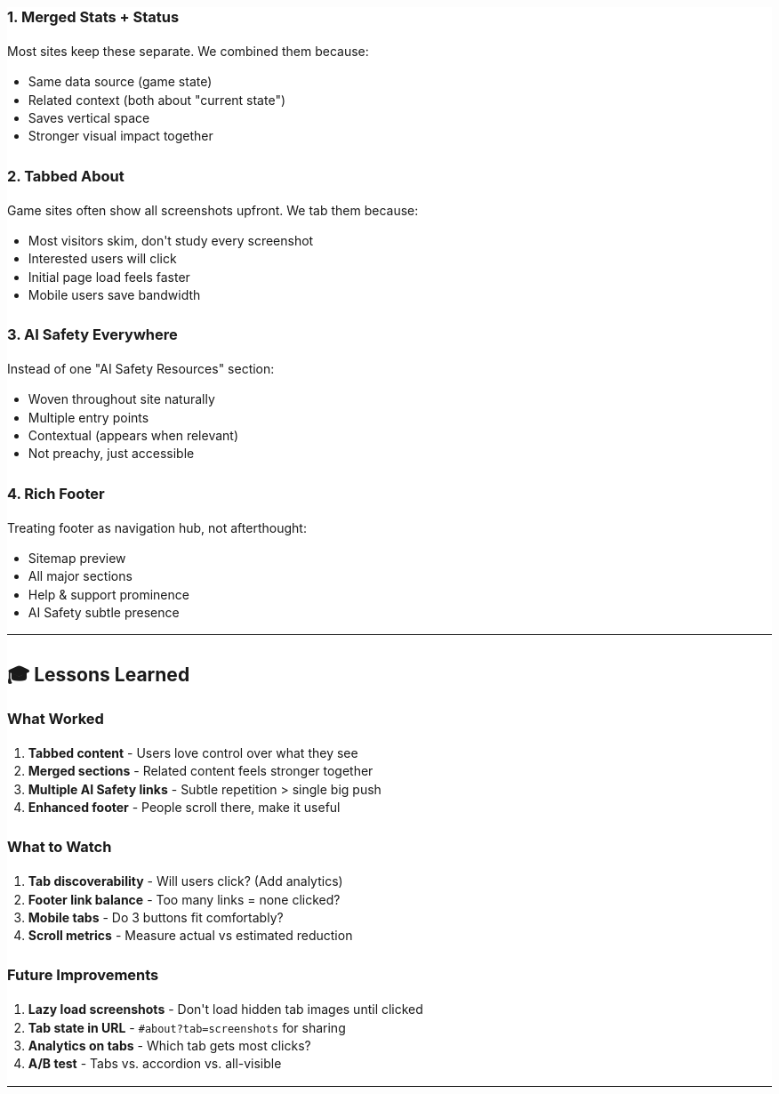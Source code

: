 ### 1. Merged Stats + Status
Most sites keep these separate. We combined them because:
- Same data source (game state)
- Related context (both about "current state")
- Saves vertical space
- Stronger visual impact together

### 2. Tabbed About
Game sites often show all screenshots upfront. We tab them because:
- Most visitors skim, don't study every screenshot
- Interested users will click
- Initial page load feels faster
- Mobile users save bandwidth

### 3. AI Safety Everywhere
Instead of one "AI Safety Resources" section:
- Woven throughout site naturally
- Multiple entry points
- Contextual (appears when relevant)
- Not preachy, just accessible

### 4. Rich Footer
Treating footer as navigation hub, not afterthought:
- Sitemap preview
- All major sections
- Help & support prominence
- AI Safety subtle presence

---

## 🎓 Lessons Learned

### What Worked
1. **Tabbed content** - Users love control over what they see
2. **Merged sections** - Related content feels stronger together
3. **Multiple AI Safety links** - Subtle repetition > single big push
4. **Enhanced footer** - People scroll there, make it useful

### What to Watch
1. **Tab discoverability** - Will users click? (Add analytics)
2. **Footer link balance** - Too many links = none clicked?
3. **Mobile tabs** - Do 3 buttons fit comfortably?
4. **Scroll metrics** - Measure actual vs estimated reduction

### Future Improvements
1. **Lazy load screenshots** - Don't load hidden tab images until clicked
2. **Tab state in URL** - `#about?tab=screenshots` for sharing
3. **Analytics on tabs** - Which tab gets most clicks?
4. **A/B test** - Tabs vs. accordion vs. all-visible

---
